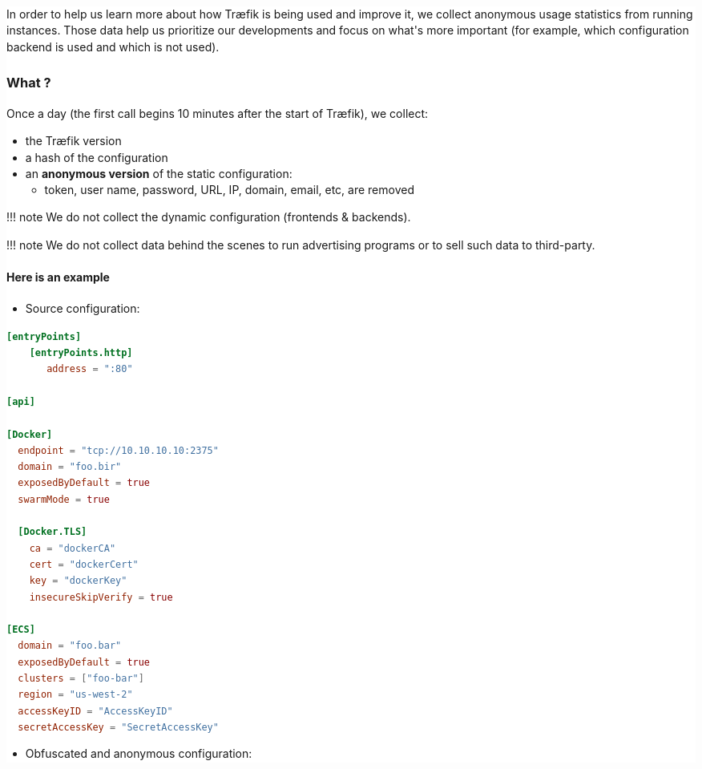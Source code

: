 In order to help us learn more about how Træfik is being used and improve it, we collect anonymous usage statistics from running instances.
Those data help us prioritize our developments and focus on what's more important (for example, which configuration backend is used and which is not used).

### What ?

Once a day (the first call begins 10 minutes after the start of Træfik), we collect:

- the Træfik version
- a hash of the configuration
- an **anonymous version** of the static configuration:
    - token, user name, password, URL, IP, domain, email, etc, are removed

!!! note
    We do not collect the dynamic configuration (frontends & backends).

!!! note
    We do not collect data behind the scenes to run advertising programs or to sell such data to third-party.

#### Here is an example

- Source configuration:

```toml
[entryPoints]
    [entryPoints.http]
       address = ":80"

[api]

[Docker]
  endpoint = "tcp://10.10.10.10:2375"
  domain = "foo.bir"
  exposedByDefault = true
  swarmMode = true

  [Docker.TLS]
    ca = "dockerCA"
    cert = "dockerCert"
    key = "dockerKey"
    insecureSkipVerify = true

[ECS]
  domain = "foo.bar"
  exposedByDefault = true
  clusters = ["foo-bar"]
  region = "us-west-2"
  accessKeyID = "AccessKeyID"
  secretAccessKey = "SecretAccessKey"
```

- Obfuscated and anonymous configuration:
